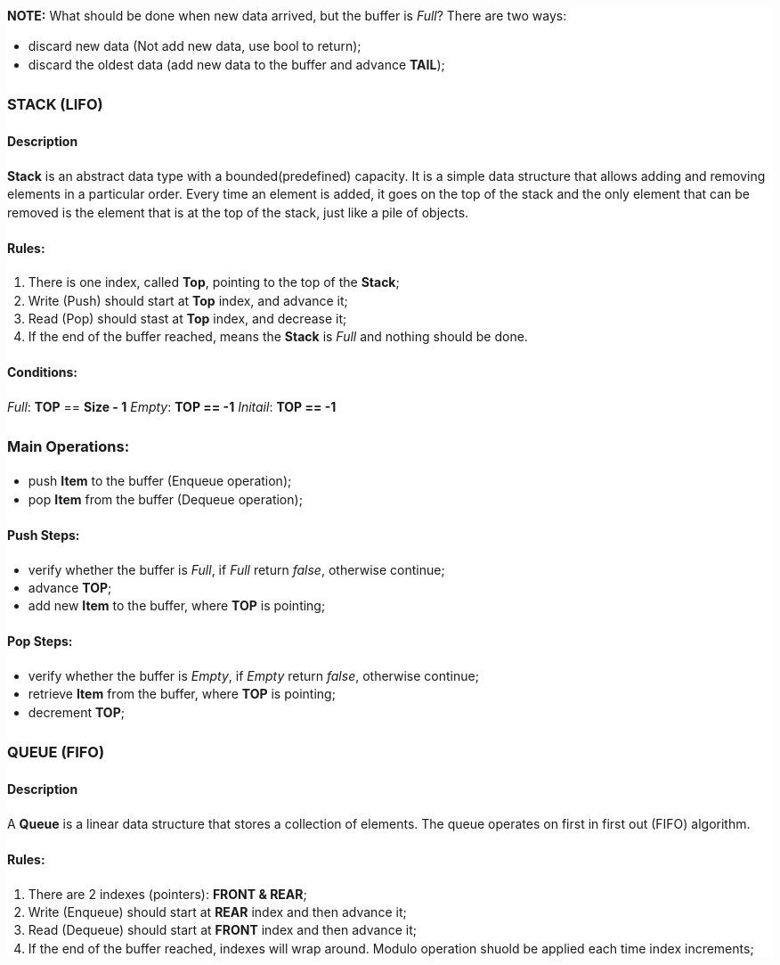 **NOTE:** What should be done when new data arrived, but the buffer is *Full*?
There are two ways: 
* discard new data (Not add new data, use bool to return);
* discard the oldest data (add new data to the buffer and advance **TAIL**); 

### STACK (LIFO)

#### Description

**Stack** is an abstract data type with a bounded(predefined) capacity. It is a simple data structure that allows adding and removing elements in a particular order.
Every time an element is added, it goes on the top of the stack and the only element that can be removed is the element that is at the top of the stack, just like a pile of objects.

#### Rules:

1. There is one index, called **Top**, pointing to the top of the **Stack**;
2. Write (Push) should start at **Top** index, and advance it;
3. Read (Pop) should stast at **Top** index, and decrease it;
4. If the end of the buffer reached, means the **Stack** is *Full* and nothing should be done.

#### Conditions:

*Full*:     **TOP** == **Size - 1**
*Empty*:    **TOP == -1**
*Initail*:  **TOP == -1**

### Main Operations:

* push **Item** to the buffer (Enqueue operation);
* pop **Item** from the buffer (Dequeue operation);

#### Push Steps:

* verify whether the buffer is *Full*, if *Full* return *false*, otherwise continue;
* advance **TOP**;
* add new **Item** to the buffer, where **TOP** is pointing;

#### Pop Steps:

* verify whether the buffer is *Empty*, if *Empty* return *false*, otherwise continue;
* retrieve **Item** from the buffer, where **TOP** is pointing;
* decrement **TOP**;

### QUEUE (FIFO)

#### Description

A **Queue** is a linear data structure that stores a collection of elements. The queue operates on first in first out (FIFO) algorithm. 

#### Rules:

1. There are 2 indexes (pointers): **FRONT & REAR**;
2. Write (Enqueue) should start at **REAR** index and then advance it;
3. Read (Dequeue) should start at **FRONT** index and then advance it;
4. If the end of the buffer reached, indexes will wrap around. Modulo operation shuold be applied each time index increments;
